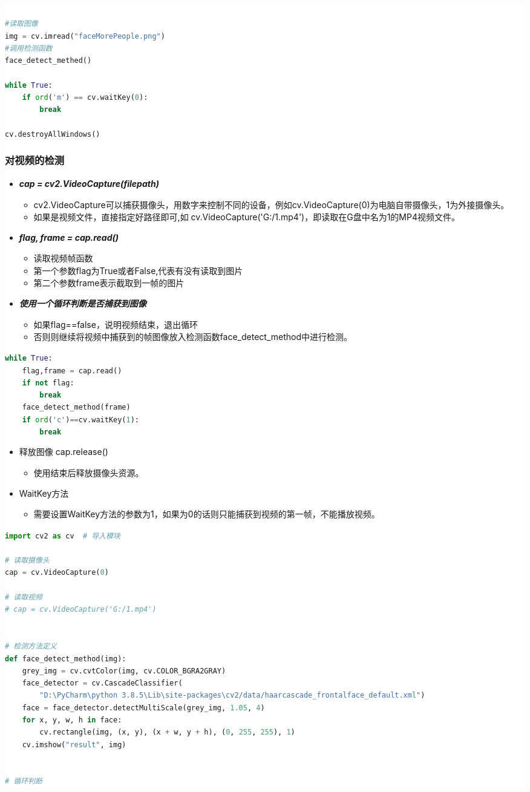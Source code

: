 ```python
 
#读取图像
img = cv.imread("faceMorePeople.png")
#调用检测函数
face_detect_methed()
 
while True:
    if ord('m') == cv.waitKey(0):
        break
 
cv.destroyAllWindows()
```

### 对视频的检测

- ***cap = cv2.VideoCapture(filepath)***
  - cv2.VideoCapture可以捕获摄像头，用数字来控制不同的设备，例如cv.VideoCapture(0)为电脑自带摄像头，1为外接摄像头。
  - 如果是视频文件，直接指定好路径即可,如 cv.VideoCapture('G:/1.mp4')，即读取在G盘中名为1的MP4视频文件。

- ***flag, frame = cap.read()***
  - 读取视频帧函数
  - 第一个参数flag为True或者False,代表有没有读取到图片
  - 第二个参数frame表示截取到一帧的图片

- ***使用一个循环判断是否捕获到图像***
  - 如果flag==false，说明视频结束，退出循环
  - 否则则继续将视频中捕获到的帧图像放入检测函数face_detect_method中进行检测。

```python
while True:
    flag,frame = cap.read()
    if not flag:
        break
    face_detect_method(frame)
    if ord('c')==cv.waitKey(1):
        break
```

- 释放图像 cap.release()
  - 使用结束后释放摄像头资源。

- WaitKey方法
  - 需要设置WaitKey方法的参数为1，如果为0的话则只能捕获到视频的第一帧，不能播放视频。

```python
import cv2 as cv  # 导入模块

# 读取摄像头
cap = cv.VideoCapture(0)

# 读取视频
# cap = cv.VideoCapture('G:/1.mp4')


# 检测方法定义
def face_detect_method(img):
    grey_img = cv.cvtColor(img, cv.COLOR_BGRA2GRAY)
    face_detector = cv.CascadeClassifier(
        "D:\PyCharm\python 3.8.5\Lib\site-packages\cv2/data/haarcascade_frontalface_default.xml")
    face = face_detector.detectMultiScale(grey_img, 1.05, 4)
    for x, y, w, h in face:
        cv.rectangle(img, (x, y), (x + w, y + h), (0, 255, 255), 1)
    cv.imshow("result", img)


# 循环判断
```